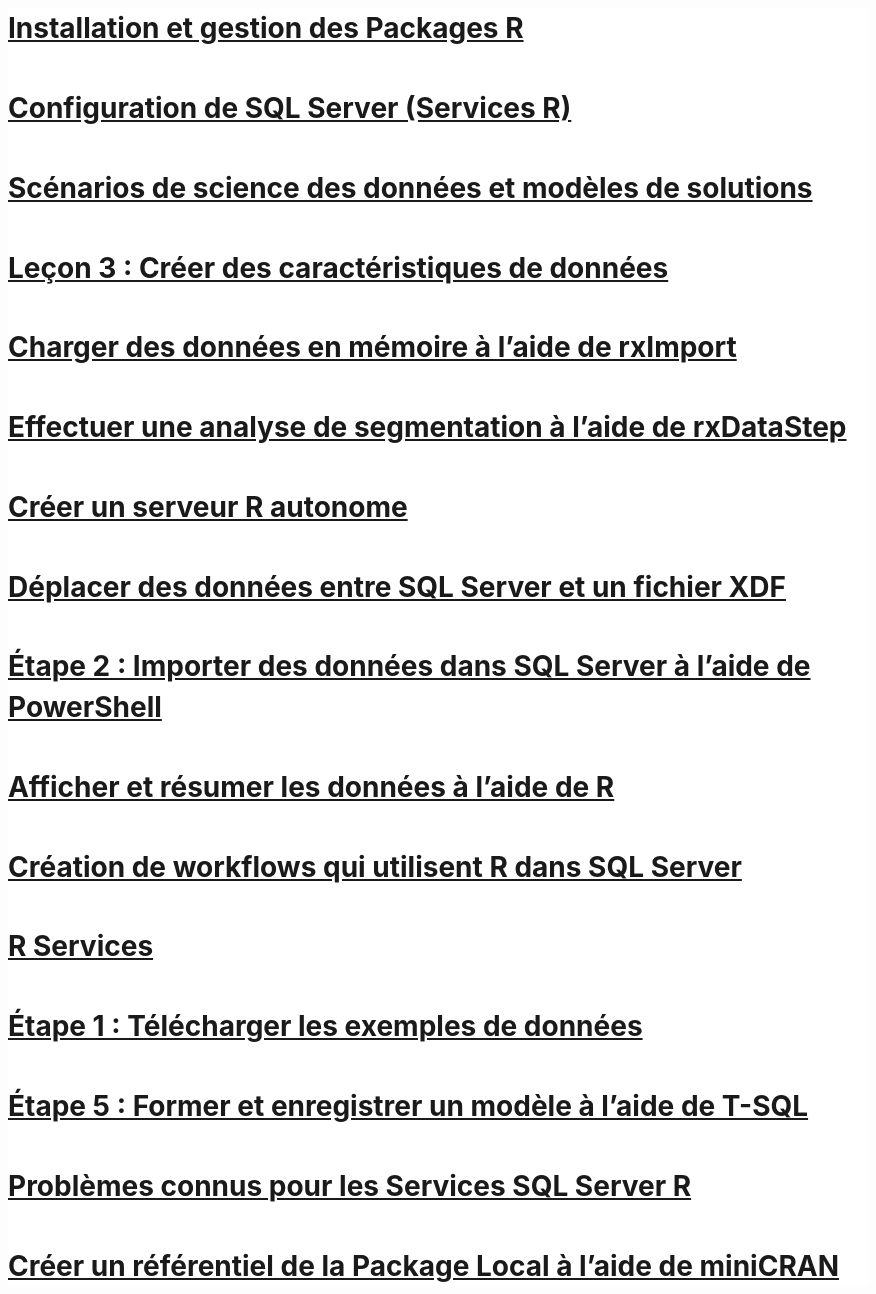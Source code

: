 # [Installation et gestion des Packages R](installing-and-managing-r-packages.md)
# [Configuration de SQL Server (Services R)](sql-server-configuration-r-services.md)
# [Scénarios de science des données et modèles de solutions](data-science-scenarios-and-solution-templates.md)
# [Leçon 3 : Créer des caractéristiques de données](lesson-3-create-data-features-data-science-end-to-end-walkthrough.md)
# [Charger des données en mémoire à l’aide de rxImport](load-data-into-memory-using-rximport-data-science-deep-dive.md)
# [Effectuer une analyse de segmentation à l’aide de rxDataStep](perform-chunking-analysis-using-rxdatastep-data-science-deep-dive.md)
# [Créer un serveur R autonome](create-a-standalone-r-server.md)
# [Déplacer des données entre SQL Server et un fichier XDF](move-data-between-sql-server-and-xdf-file-data-science-deep-dive.md)
# [Étape 2 : Importer des données dans SQL Server à l’aide de PowerShell](step-2-import-data-to-sql-server-using-powershell.md)
# [Afficher et résumer les données à l’aide de R](view-and-summarize-data-using-r-data-science-end-to-end-walkthrough.md)
# [Création de workflows qui utilisent R dans SQL Server](creating-workflows-that-use-r-in-sql-server.md)
# [R Services](r-services.md)
# [Étape 1 : Télécharger les exemples de données](step-1-download-the-sample-data-in-database-advanced-analytics-tutorial.md)
# [Étape 5 : Former et enregistrer un modèle à l’aide de T-SQL](step-5-train-and-save-a-model-using-t-sql.md)
# [Problèmes connus pour les Services SQL Server R](known-issues-for-sql-server-r-services.md)
# [Créer un référentiel de la Package Local à l’aide de miniCRAN](create-a-local-package-repository-using-minicran.md)